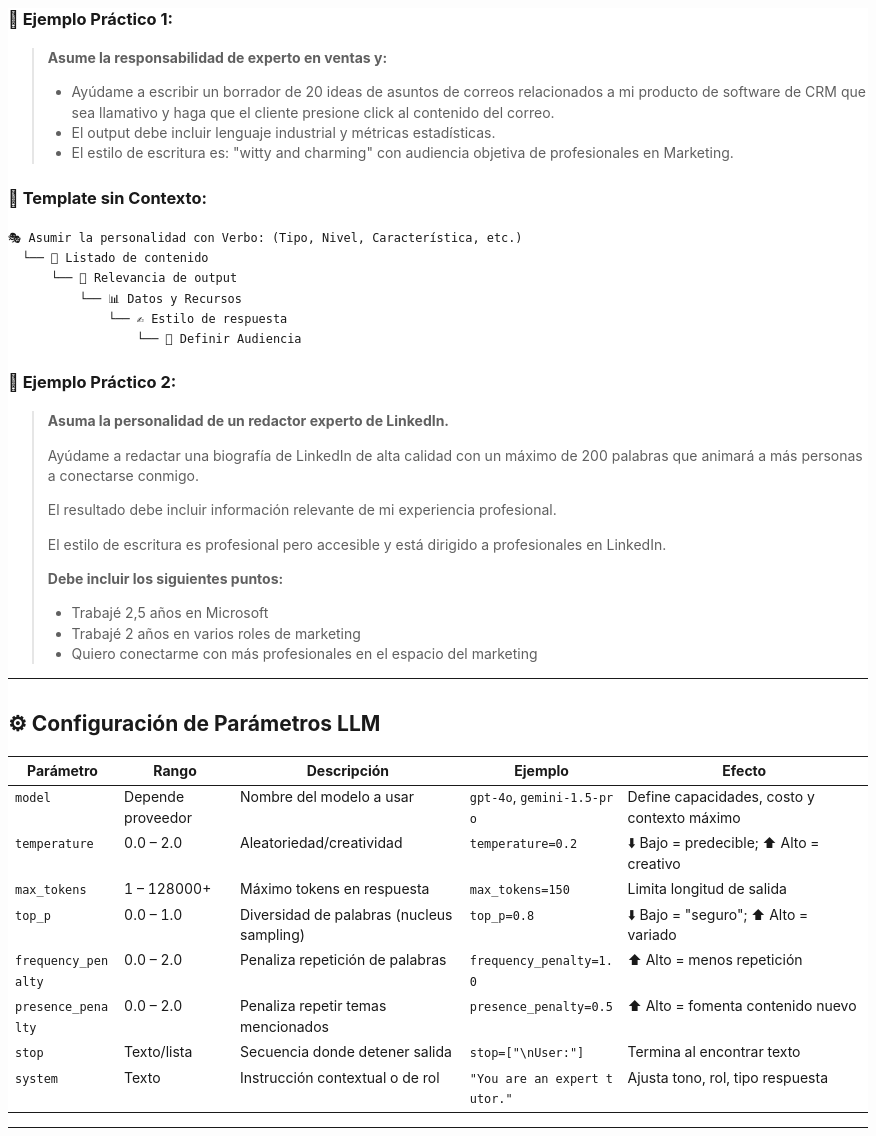 ### 💼 **Ejemplo Práctico 1:**

> **Asume la responsabilidad de experto en ventas y:**
> - Ayúdame a escribir un borrador de 20 ideas de asuntos de correos relacionados a mi producto de software de CRM que sea llamativo y haga que el cliente presione click al contenido del correo.
> - El output debe incluir lenguaje industrial y métricas estadísticas.
> - El estilo de escritura es: "witty and charming" con audiencia objetiva de profesionales en Marketing.

### 🔧 **Template sin Contexto:**

```
🎭 Asumir la personalidad con Verbo: (Tipo, Nivel, Característica, etc.)
  └── 📝 Listado de contenido
      └── 🎯 Relevancia de output
          └── 📊 Datos y Recursos
              └── ✍️ Estilo de respuesta
                  └── 👥 Definir Audiencia
```

### 💼 **Ejemplo Práctico 2:**

> **Asuma la personalidad de un redactor experto de LinkedIn.**
> 
> Ayúdame a redactar una biografía de LinkedIn de alta calidad con un máximo de 200 palabras que animará a más personas a conectarse conmigo.
> 
> El resultado debe incluir información relevante de mi experiencia profesional.
> 
> El estilo de escritura es profesional pero accesible y está dirigido a profesionales en LinkedIn.
> 
> **Debe incluir los siguientes puntos:**
> - Trabajé 2,5 años en Microsoft
> - Trabajé 2 años en varios roles de marketing
> - Quiero conectarme con más profesionales en el espacio del marketing

---

## ⚙️ Configuración de Parámetros LLM

| **Parámetro** | **Rango** | **Descripción** | **Ejemplo** | **Efecto** |
|---------------|-----------|-----------------|-------------|------------|
| `model` | Depende proveedor | Nombre del modelo a usar | `gpt-4o`, `gemini-1.5-pro` | Define capacidades, costo y contexto máximo |
| `temperature` | 0.0 – 2.0 | Aleatoriedad/creatividad | `temperature=0.2` | ⬇️ Bajo = predecible; ⬆️ Alto = creativo |
| `max_tokens` | 1 – 128000+ | Máximo tokens en respuesta | `max_tokens=150` | Limita longitud de salida |
| `top_p` | 0.0 – 1.0 | Diversidad de palabras (nucleus sampling) | `top_p=0.8` | ⬇️ Bajo = "seguro"; ⬆️ Alto = variado |
| `frequency_penalty` | 0.0 – 2.0 | Penaliza repetición de palabras | `frequency_penalty=1.0` | ⬆️ Alto = menos repetición |
| `presence_penalty` | 0.0 – 2.0 | Penaliza repetir temas mencionados | `presence_penalty=0.5` | ⬆️ Alto = fomenta contenido nuevo |
| `stop` | Texto/lista | Secuencia donde detener salida | `stop=["\nUser:"]` | Termina al encontrar texto |
| `system` | Texto | Instrucción contextual o de rol | `"You are an expert tutor."` | Ajusta tono, rol, tipo respuesta |

---